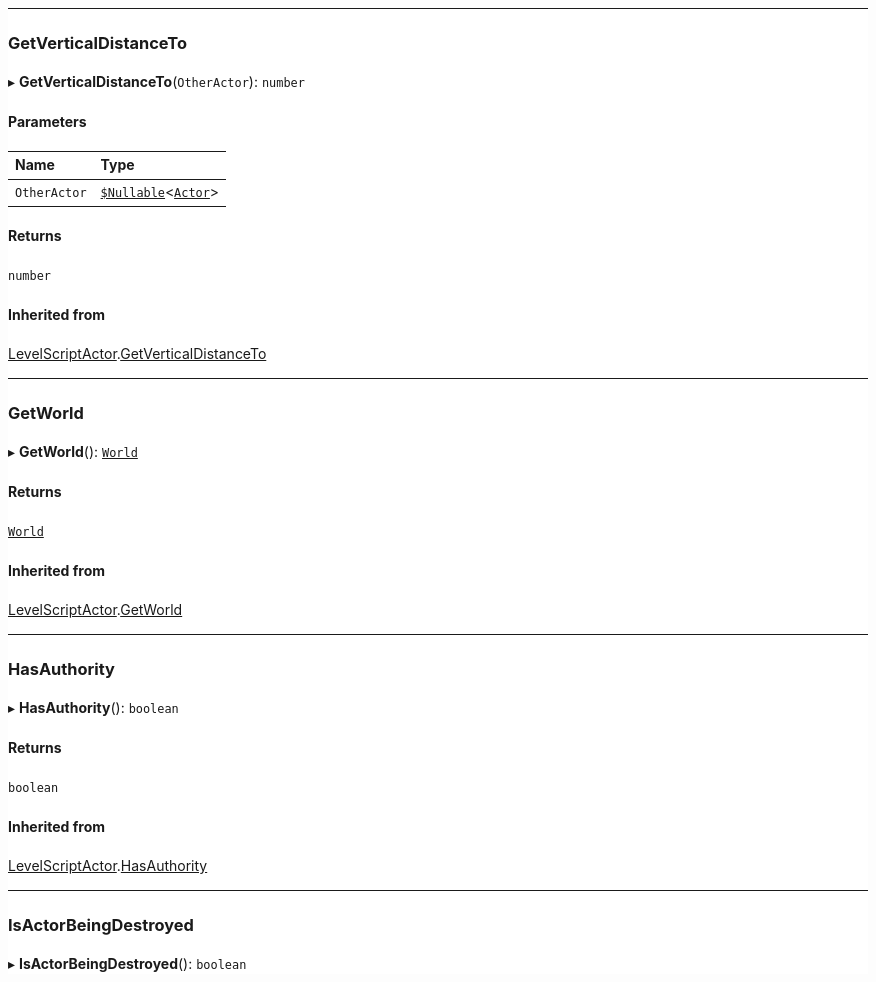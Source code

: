 ___

### GetVerticalDistanceTo

▸ **GetVerticalDistanceTo**(`OtherActor`): `number`

#### Parameters

| Name | Type |
| :------ | :------ |
| `OtherActor` | [`$Nullable`](../modules/puerts.md#$nullable)<[`Actor`](ue_ue.Actor.md)\> |

#### Returns

`number`

#### Inherited from

[LevelScriptActor](ue_ue.LevelScriptActor.md).[GetVerticalDistanceTo](ue_ue.LevelScriptActor.md#getverticaldistanceto)

___

### GetWorld

▸ **GetWorld**(): [`World`](ue_ue.World.md)

#### Returns

[`World`](ue_ue.World.md)

#### Inherited from

[LevelScriptActor](ue_ue.LevelScriptActor.md).[GetWorld](ue_ue.LevelScriptActor.md#getworld)

___

### HasAuthority

▸ **HasAuthority**(): `boolean`

#### Returns

`boolean`

#### Inherited from

[LevelScriptActor](ue_ue.LevelScriptActor.md).[HasAuthority](ue_ue.LevelScriptActor.md#hasauthority)

___

### IsActorBeingDestroyed

▸ **IsActorBeingDestroyed**(): `boolean`
